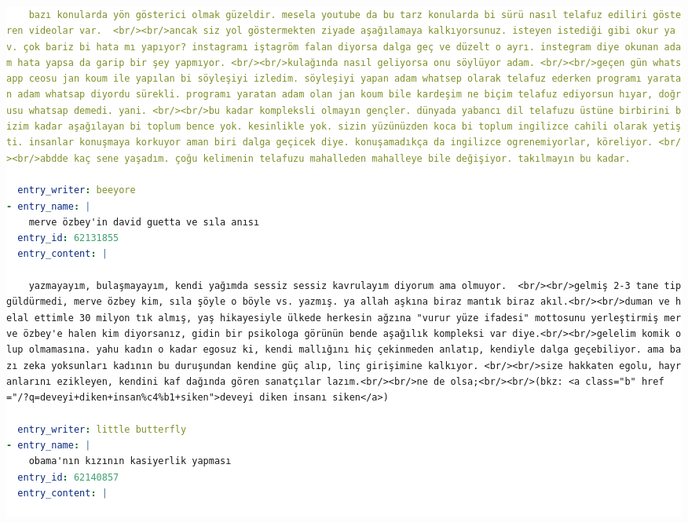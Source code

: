 ```yaml
    bazı konularda yön gösterici olmak güzeldir. mesela youtube da bu tarz konularda bi sürü nasıl telafuz ediliri gösteren videolar var.  <br/><br/>ancak siz yol göstermekten ziyade aşağılamaya kalkıyorsunuz. isteyen istediği gibi okur yav. çok bariz bi hata mı yapıyor? instagramı iştagröm falan diyorsa dalga geç ve düzelt o ayrı. instegram diye okunan adam hata yapsa da garip bir şey yapmıyor. <br/><br/>kulağında nasıl geliyorsa onu söylüyor adam. <br/><br/>geçen gün whatsapp ceosu jan koum ile yapılan bi söyleşiyi izledim. söyleşiyi yapan adam whatsep olarak telafuz ederken programı yaratan adam whatsap diyordu sürekli. programı yaratan adam olan jan koum bile kardeşim ne biçim telafuz ediyorsun hıyar, doğrusu whatsap demedi. yani. <br/><br/>bu kadar kompleksli olmayın gençler. dünyada yabancı dil telafuzu üstüne birbirini bizim kadar aşağılayan bi toplum bence yok. kesinlikle yok. sizin yüzünüzden koca bi toplum ingilizce cahili olarak yetişti. insanlar konuşmaya korkuyor aman biri dalga geçicek diye. konuşamadıkça da ingilizce ogrenemiyorlar, köreliyor. <br/><br/>abdde kaç sene yaşadım. çoğu kelimenin telafuzu mahalleden mahalleye bile değişiyor. takılmayın bu kadar.
   
  entry_writer: beeyore
- entry_name: |
    merve özbey'in david guetta ve sıla anısı
  entry_id: 62131855
  entry_content: |
    
    yazmayayım, bulaşmayayım, kendi yağımda sessiz sessiz kavrulayım diyorum ama olmuyor.  <br/><br/>gelmiş 2-3 tane tip güldürmedi, merve özbey kim, sıla şöyle o böyle vs. yazmış. ya allah aşkına biraz mantık biraz akıl.<br/><br/>duman ve helal ettimle 30 milyon tık almış, yaş hikayesiyle ülkede herkesin ağzına "vurur yüze ifadesi" mottosunu yerleştirmiş merve özbey'e halen kim diyorsanız, gidin bir psikologa görünün bende aşağılık kompleksi var diye.<br/><br/>gelelim komik olup olmamasına. yahu kadın o kadar egosuz ki, kendi mallığını hiç çekinmeden anlatıp, kendiyle dalga geçebiliyor. ama bazı zeka yoksunları kadının bu duruşundan kendine güç alıp, linç girişimine kalkıyor. <br/><br/>size hakkaten egolu, hayranlarını ezikleyen, kendini kaf dağında gören sanatçılar lazım.<br/><br/>ne de olsa;<br/><br/>(bkz: <a class="b" href="/?q=deveyi+diken+insan%c4%b1+siken">deveyi diken insanı siken</a>)
   
  entry_writer: little butterfly
- entry_name: |
    obama'nın kızının kasiyerlik yapması
  entry_id: 62140857
  entry_content: |
    
```
